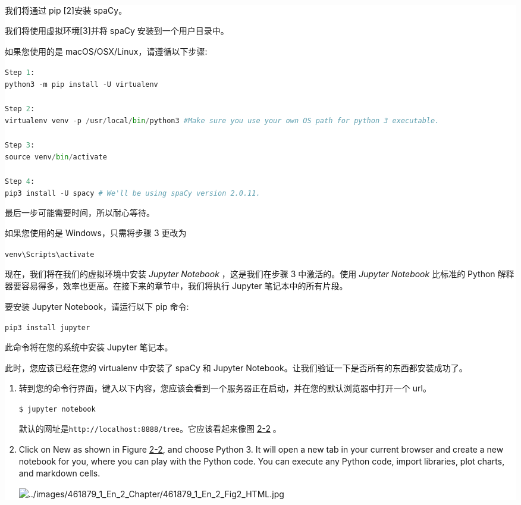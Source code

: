 我们将通过 pip [2]安装 spaCy。

我们将使用虚拟环境[3]并将 spaCy 安装到一个用户目录中。

如果您使用的是 macOS/OSX/Linux，请遵循以下步骤:

```py
Step 1:
python3 -m pip install -U virtualenv

Step 2:
virtualenv venv -p /usr/local/bin/python3 #Make sure you use your own OS path for python 3 executable.

Step 3:
source venv/bin/activate

Step 4:
pip3 install -U spacy # We'll be using spaCy version 2.0.11.

```

最后一步可能需要时间，所以耐心等待。

如果您使用的是 Windows，只需将步骤 3 更改为

```py
venv\Scripts\activate

```

现在，我们将在我们的虚拟环境中安装 *Jupyter Notebook* ，这是我们在步骤 3 中激活的。使用 *Jupyter Notebook* 比标准的 Python 解释器要容易得多，效率也更高。在接下来的章节中，我们将执行 Jupyter 笔记本中的所有片段。

要安装 Jupyter Notebook，请运行以下 pip 命令:

```py
pip3 install jupyter

```

此命令将在您的系统中安装 Jupyter 笔记本。

此时，您应该已经在您的 virtualenv 中安装了 spaCy 和 Jupyter Notebook。让我们验证一下是否所有的东西都安装成功了。

1.  转到您的命令行界面，键入以下内容，您应该会看到一个服务器正在启动，并在您的默认浏览器中打开一个 url。

    ```py
    $ jupyter notebook

    ```

    默认的网址是`http://localhost:8888/tree`。它应该看起来像图 [2-2](#Fig2) 。

1.  Click on New as shown in Figure [2-2](#Fig2), and choose Python 3\. It will open a new tab in your current browser and create a new notebook for you, where you can play with the Python code. You can execute any Python code, import libraries, plot charts, and markdown cells.

    ![../images/461879_1_En_2_Chapter/461879_1_En_2_Fig2_HTML.jpg](../images/461879_1_En_2_Chapter/461879_1_En_2_Fig2_HTML.jpg)
